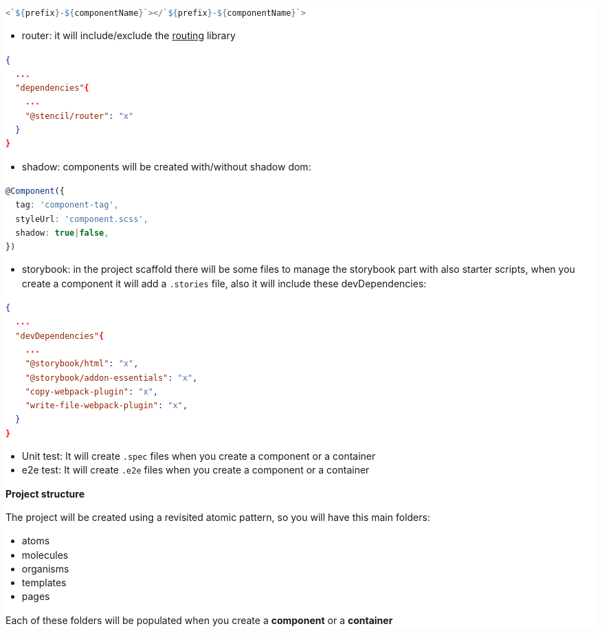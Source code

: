 ```jsx
<`${prefix}-${componentName}`></`${prefix}-${componentName}`>
```

- router: it will include/exclude the [routing](https://github.com/ionic-team/stencil-router) library

```json
{
  ...
  "dependencies"{
    ...
    "@stencil/router": "x"
  }
}
```

- shadow: components will be created with/without shadow dom:

```typescript
@Component({
  tag: 'component-tag',
  styleUrl: 'component.scss',
  shadow: true|false,
})
```

- storybook: in the project scaffold there will be some files to manage the storybook part with also starter scripts, when you create a component it will add a `.stories` file, also it will include these devDependencies:

```json
{
  ...
  "devDependencies"{
    ...
    "@storybook/html": "x",
    "@storybook/addon-essentials": "x",
    "copy-webpack-plugin": "x",
    "write-file-webpack-plugin": "x",
  }
}
```

- Unit test: It will create `.spec` files when you create a component or a container
- e2e test: It will create `.e2e` files when you create a component or a container

**Project structure**

The project will be created using a revisited atomic pattern, so you will have this main folders:

- atoms
- molecules
- organisms
- templates
- pages

Each of these folders will be populated when you create a **component** or a **container**
